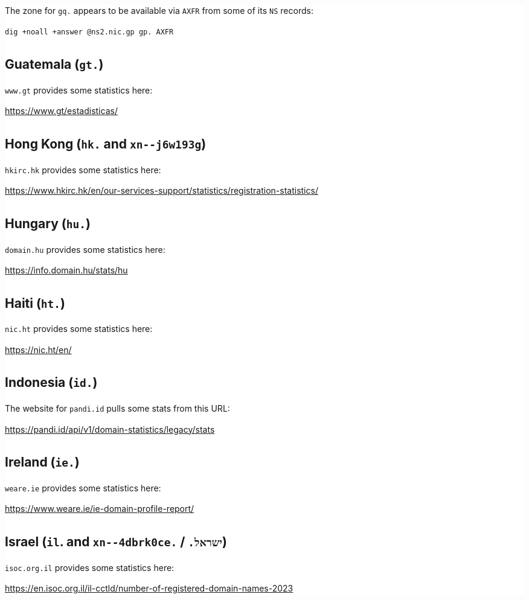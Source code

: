 The zone for `gq.` appears to be available via `AXFR`
from some of its `NS` records:

```
dig +noall +answer @ns2.nic.gp gp. AXFR
```


Guatemala (`gt.`)
---------------

`www.gt` provides some statistics here:

https://www.gt/estadisticas/


Hong Kong (`hk.` and `xn--j6w193g`)
-----------------------------------

`hkirc.hk` provides some statistics here:

https://www.hkirc.hk/en/our-services-support/statistics/registration-statistics/


Hungary (`hu.`)
-------------

`domain.hu` provides some statistics here:

https://info.domain.hu/stats/hu

Haiti (`ht.`)
-----------

`nic.ht` provides some statistics here:

https://nic.ht/en/


Indonesia (`id.`)
---------------

The website for `pandi.id` pulls some stats from this
URL:

https://pandi.id/api/v1/domain-statistics/legacy/stats


Ireland (`ie.`)
-------------

`weare.ie` provides some statistics here:

https://www.weare.ie/ie-domain-profile-report/


Israel (`il`. and `xn--4dbrk0ce.` / `.ישראל`)
---------------------------------------

`isoc.org.il` provides some statistics here:

https://en.isoc.org.il/il-cctld/number-of-registered-domain-names-2023
